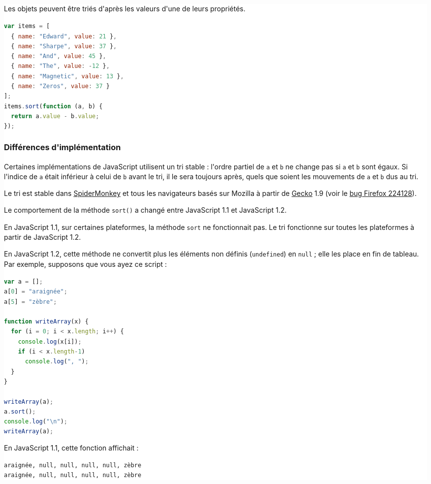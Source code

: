 Les objets peuvent être triés d'après les valeurs d'une de leurs propriétés.

```js
var items = [
  { name: "Edward", value: 21 },
  { name: "Sharpe", value: 37 },
  { name: "And", value: 45 },
  { name: "The", value: -12 },
  { name: "Magnetic", value: 13 },
  { name: "Zeros", value: 37 }
];
items.sort(function (a, b) {
  return a.value - b.value;
});
```

### Différences d'implémentation

Certaines implémentations de JavaScript utilisent un tri stable&nbsp;: l'ordre partiel de `a` et `b` ne change pas si `a` et `b` sont égaux. Si l'indice de `a` était inférieur à celui de `b` avant le tri, il le sera toujours après, quels que soient les mouvements de `a` et `b` dus au tri.

Le tri est stable dans [SpiderMonkey](/fr/docs/SpiderMonkey) et tous les navigateurs basés sur Mozilla à partir de [Gecko](/fr/docs/Gecko) 1.9 (voir le [bug Firefox 224128](https://bugzil.la/224128)).

Le comportement de la méthode `sort()` a changé entre JavaScript 1.1 et JavaScript 1.2.

En JavaScript 1.1, sur certaines plateformes, la méthode `sort` ne fonctionnait pas. Le tri fonctionne sur toutes les plateformes à partir de JavaScript 1.2.

En JavaScript 1.2, cette méthode ne convertit plus les éléments non définis (`undefined`) en `null`&nbsp;; elle les place en fin de tableau. Par exemple, supposons que vous ayez ce script&nbsp;:

```js
var a = [];
a[0] = "araignée";
a[5] = "zèbre";

function writeArray(x) {
  for (i = 0; i < x.length; i++) {
    console.log(x[i]);
    if (i < x.length-1)
      console.log(", ");
  }
}

writeArray(a);
a.sort();
console.log("\n");
writeArray(a);
```

En JavaScript 1.1, cette fonction affichait&nbsp;:

```
araignée, null, null, null, null, zèbre
araignée, null, null, null, null, zèbre
```
